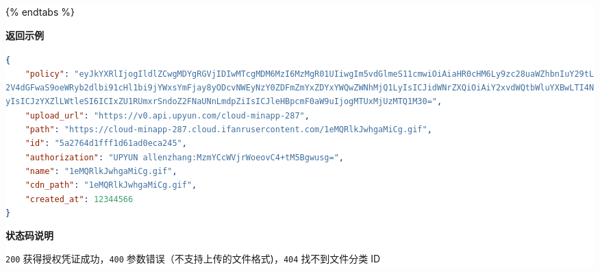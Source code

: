 {% endtabs %}

**返回示例**

```json
{
    "policy": "eyJkYXRlIjogIldlZCwgMDYgRGVjIDIwMTcgMDM6MzI6MzMgR01UIiwgIm5vdGlmeS11cmwiOiAiaHR0cHM6Ly9zc28uaWZhbnIuY29tL2V4dGFwaS9oeWRyb2dlbi91cHl1bi9jYWxsYmFjay8yODcvNWEyNzY0ZDFmZmYxZDYxYWQwZWNhMjQ1LyIsICJidWNrZXQiOiAiY2xvdWQtbWluYXBwLTI4NyIsICJzYXZlLWtleSI6ICIxZU1RUmxrSndoZ2FNaUNnLmdpZiIsICJleHBpcmF0aW9uIjogMTUxMjUzMTQ1M30=",
    "upload_url": "https://v0.api.upyun.com/cloud-minapp-287",
    "path": "https://cloud-minapp-287.cloud.ifanrusercontent.com/1eMQRlkJwhgaMiCg.gif",
    "id": "5a2764d1fff1d61ad0eca245",
    "authorization": "UPYUN allenzhang:MzmYCcWVjrWoeovC4+tM5Bgwusg=",
    "name": "1eMQRlkJwhgaMiCg.gif",
    "cdn_path": "1eMQRlkJwhgaMiCg.gif",
    "created_at": 12344566
}
```

**状态码说明**

`200` 获得授权凭证成功，`400` 参数错误（不支持上传的文件格式)，`404` 找不到文件分类 ID


